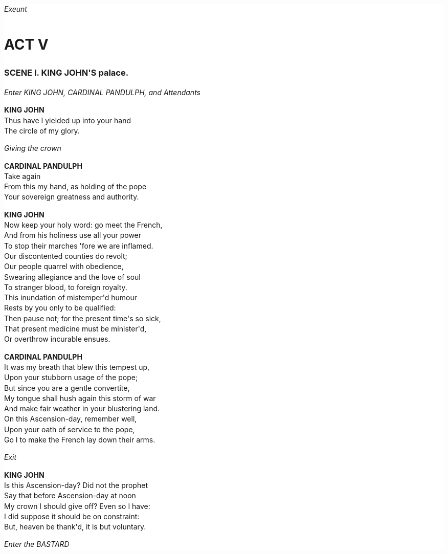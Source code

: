 _Exeunt_

# ACT V

### SCENE I. KING JOHN'S palace.

_Enter KING JOHN, CARDINAL PANDULPH, and Attendants_

**KING JOHN**  
Thus have I yielded up into your hand  
The circle of my glory.  

_Giving the crown_

**CARDINAL PANDULPH**  
Take again  
From this my hand, as holding of the pope  
Your sovereign greatness and authority.  

**KING JOHN**  
Now keep your holy word: go meet the French,  
And from his holiness use all your power  
To stop their marches 'fore we are inflamed.  
Our discontented counties do revolt;  
Our people quarrel with obedience,  
Swearing allegiance and the love of soul  
To stranger blood, to foreign royalty.  
This inundation of mistemper'd humour  
Rests by you only to be qualified:  
Then pause not; for the present time's so sick,  
That present medicine must be minister'd,  
Or overthrow incurable ensues.  

**CARDINAL PANDULPH**  
It was my breath that blew this tempest up,  
Upon your stubborn usage of the pope;  
But since you are a gentle convertite,  
My tongue shall hush again this storm of war  
And make fair weather in your blustering land.  
On this Ascension-day, remember well,  
Upon your oath of service to the pope,  
Go I to make the French lay down their arms.  

_Exit_

**KING JOHN**  
Is this Ascension-day? Did not the prophet  
Say that before Ascension-day at noon  
My crown I should give off? Even so I have:  
I did suppose it should be on constraint:  
But, heaven be thank'd, it is but voluntary.  

_Enter the BASTARD_
